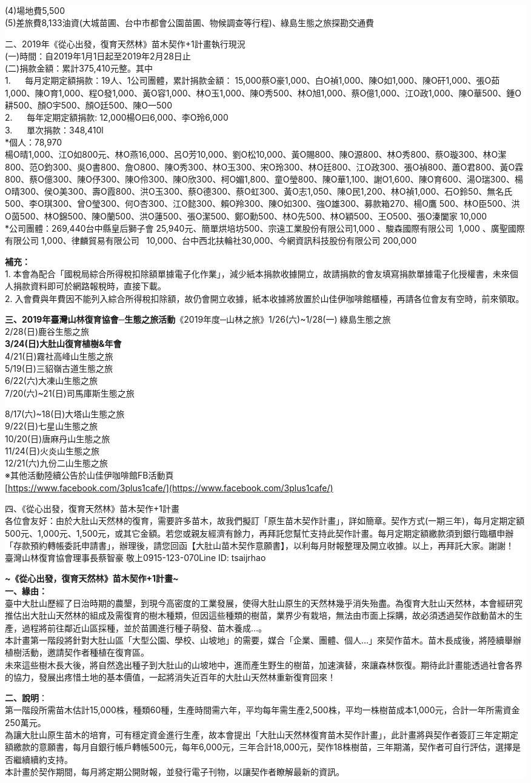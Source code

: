 (4)場地費5,500       
(5)差旅費8,133油資(大城苗圃、台中市都會公園苗圃、物候調查等行程)、綠島生態之旅探勘交通費  
  
二、2019年《從心出發，復育天然林》苗木契作+1計畫執行現況  
(一)時間：自2019年1月1日起至2019年2月28日止  
(二)捐款金額：累計375,410元整。其中  
1.      每月定期定額捐款：19人、1公司團體，累計捐款金額： 15,000蔡O豪1,000、白O禎1,000、陳O如1,000、陳O矸1,000、張O茹1,000、陳O育1,000、程O發1,000、黃O容1,000、林O玉1,000、陳O秀500、林O旭1,000、蔡O億1,000、江O政1,000、陳O華500、鍾O耕500、顏O宇500、顏O廷500、陳O一500  
2.      每年定期定額捐款: 12,000楊O曰6,000、李O玲6,000  
3.      單次捐款：348,410l   
\*個人：78,970  
楊O晴1,000、江O如800元、林O燕16,000、呂O芳10,000、劉O松10,000、黃O賜800、陳O源800、林O秀800、蔡O璇300、林O潔800、范O鈞300、吳O書800、詹O800、陳O秀300、林O玉300、宋O玲300、林O廷800、江O政300、張O禎800、蕭O君800、黃O霖800、蔡O億300、陳O伃300、陳O伶300、陳O欣300、柯O媚1,800、童O瑩800、陳O華1,100、謝O1,600、陳O育600、湯O瑞300、楊O晴300、侯O美300、壽O霞800、洪O玉300、蔡O德300、蔡O虹300、黃O志1,050、陳O民1,200、林O禎1,000、石O鈴50、無名氏500、李O琪300、曾O瑩300、何O杏300、江O懿300、賴O羚300、陳O如300、強O雄300、募款箱270、楊O鷹 500、林O臣500、洪O茵500、林O錦500、陳O蘭500、洪O蓮500、張O潔500、鄭O勳500、林O先500、林O穎500、王O500、張O溱闔家 10,000  
\*公司團體：269,440台中縣皇后獅子會 25,940元、簡單烘培坊500、宗遠工業股份有限公司1,000 、駿森國際有限公司  1,000 、廣聖國際有限公司 1,000、律麟貿易有限公司   10,000、台中西北扶輪社30,000、今網資訊科技股份有限公司 200,000  
  
**補充：**  
1. 本會為配合「國稅局綜合所得稅扣除額單據電子化作業」，減少紙本捐款收據開立，故請捐款的會友填寫捐款單據電子化授權書，未來個人捐款資料即可於網路報稅時，直接下載。  
2. 入會費與年費因不能列入綜合所得稅扣除額，故仍會開立收據，紙本收據將放置於山佳伊咖啡館櫃檯，再請各位會友有空時，前來領取。  
  
**三、2019年臺灣山林復育協會─生態之旅活動**《2019年度─山林之旅》1/26(六)~1/28(一) 綠島生態之旅  
2/28(日)鹿谷生態之旅  
**3/24(日)大肚山復育植樹&年會**  
4/21(日)霧社高峰山生態之旅  
5/19(日)三貂嶺古道生態之旅  
6/22(六)大凍山生態之旅  
7/20(六)~21(日)司馬庫斯生態之旅

8/17(六)~18(日)大塔山生態之旅  
9/22(日)七星山生態之旅  
10/20(日)唐麻丹山生態之旅  
11/24(日)火炎山生態之旅  
12/21(六)九份二山生態之旅  
※其他活動陸續公告於山佳伊咖啡館FB活動頁  
[https://www.facebook.com/3plus1cafe/](https://www.facebook.com/3plus1cafe/)

四、《從心出發，復育天然林》苗木契作+1計畫  
各位會友好：由於大肚山天然林的復育，需要許多苗木，故我們擬訂「原生苗木契作計畫」，詳如簡章。契作方式(一期三年)，每月定期定額500元、1,000元、1,500元，或其它金額。若您或親友經濟有餘力，再拜託您幫忙支持此契作計畫。每月定期定額繳款須到銀行臨櫃申辦「存款預約轉帳委託申請書」，辦理後，請您回函【大肚山苗木契作意願書】，以利每月財報整理及開立收據。以上，再拜託大家。謝謝！  
臺灣山林復育協會理事長蔡智豪 敬上0915-123-070Line ID: tsaijrhao

**~《從心出發，復育天然林》苗木契作+1計畫~**  
**一、緣由：**  
臺中大肚山歷經了日治時期的農墾，到現今高密度的工業發展，使得大肚山原生的天然林幾乎消失殆盡。為復育大肚山天然林，本會經研究推估出大肚山天然林的組成及需復育的樹木種類，但因這些種類的樹苗，業界少有栽培，無法由市面上採購，故必須透過契作啟動苗木的生產，過程將前往鄰近山區採種，並於苗圃進行種子萌發、苗木養成…。  
本計畫第一階段將針對大肚山區「大型公園、學校、山坡地」的需要，媒合「企業、團體、個人…」來契作苗木。苗木長成後，將陸續舉辦植樹活動，邀請契作者種植在復育區。  
未來這些樹木長大後，將自然逸出種子到大肚山的山坡地中，進而產生野生的樹苗，加速演替，來讓森林恢復。期待此計畫能透過社會各界的協力，發展出疼惜土地的基本價值，一起將消失近百年的大肚山天然林重新復育回來！

**二、說明**：  
第一階段所需苗木估計15,000株，種類60種，生產時間需六年，平均每年需生產2,500株，平均一株樹苗成本1,000元，合計一年所需資金250萬元。  
為讓大肚山原生苗木的培育，可有穩定資金進行生產，故本會提出「大肚山天然林復育苗木契作計畫」，此計畫將與契作者簽訂三年定期定額繳款的意願書，每月自銀行帳戶轉帳500元，每年6,000元，三年合計18,000元，契作18株樹苗，三年期滿，契作者可自行評估，選擇是否繼續續約支持。  
本計畫於契作期間，每月將定期公開財報，並發行電子刊物，以讓契作者瞭解最新的資訊。
